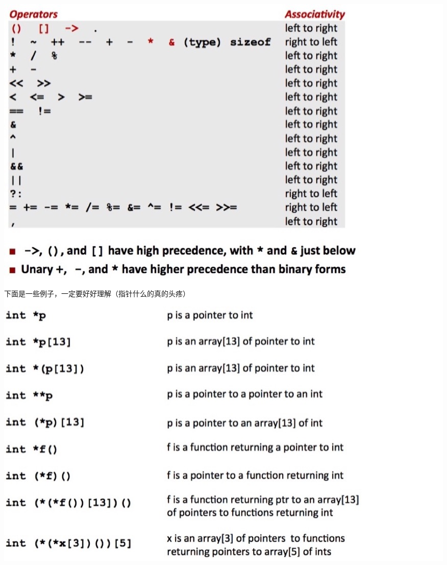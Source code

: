![C operators](/images/14584431989892.jpg)

下面是一些例子，一定要好好理解（指针什么的真的头疼）

![C Pointer Declarations](/images/14584433625063.jpg)
